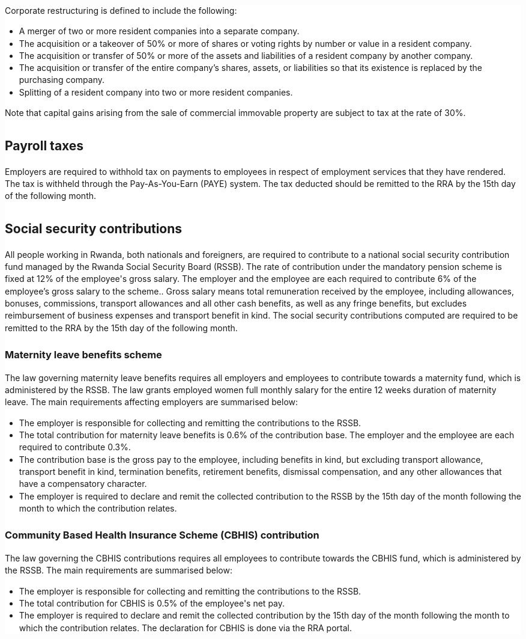 
Corporate restructuring is defined to include the following:
  * A merger of two or more resident companies into a separate company.
  * The acquisition or a takeover of 50% or more of shares or voting rights by number or value in a resident company.
  * The acquisition or transfer of 50% or more of the assets and liabilities of a resident company by another company.
  * The acquisition or transfer of the entire company’s shares, assets, or liabilities so that its existence is replaced by the purchasing company.
  * Splitting of a resident company into two or more resident companies.


Note that capital gains arising from the sale of commercial immovable property are subject to tax at the rate of 30%.
## Payroll taxes
Employers are required to withhold tax on payments to employees in respect of employment services that they have rendered. The tax is withheld through the Pay-As-You-Earn (PAYE) system. The tax deducted should be remitted to the RRA by the 15th day of the following month.
## Social security contributions
All people working in Rwanda, both nationals and foreigners, are required to contribute to a national social security contribution fund managed by the Rwanda Social Security Board (RSSB). The rate of contribution under the mandatory pension scheme is fixed at 12% of the employee's gross salary. The employer and the employee are each required to contribute 6% of the employee’s gross salary to the scheme..
Gross salary means total remuneration received by the employee, including allowances, bonuses, commissions, transport allowances and all other cash benefits, as well as any fringe benefits, but excludes reimbursement of business expenses and transport benefit in kind.
The social security contributions computed are required to be remitted to the RRA by the 15th day of the following month.
### Maternity leave benefits scheme
The law governing maternity leave benefits requires all employers and employees to contribute towards a maternity fund, which is administered by the RSSB.
The law grants employed women full monthly salary for the entire 12 weeks duration of maternity leave. The main requirements affecting employers are summarised below:
  * The employer is responsible for collecting and remitting the contributions to the RSSB.
  * The total contribution for maternity leave benefits is 0.6% of the contribution base. The employer and the employee are each required to contribute 0.3%.
  * The contribution base is the gross pay to the employee, including benefits in kind, but excluding transport allowance, transport benefit in kind, termination benefits, retirement benefits, dismissal compensation, and any other allowances that have a compensatory character.
  * The employer is required to declare and remit the collected contribution to the RSSB by the 15th day of the month following the month to which the contribution relates.


### Community Based Health Insurance Scheme (CBHIS) contribution
The law governing the CBHIS contributions requires all employees to contribute towards the CBHIS fund, which is administered by the RSSB.
The main requirements are summarised below:
  * The employer is responsible for collecting and remitting the contributions to the RSSB.
  * The total contribution for CBHIS is 0.5% of the employee's net pay. 
  * The employer is required to declare and remit the collected contribution by the 15th day of the month following the month to which the contribution relates. The declaration for CBHIS is done via the RRA portal.

